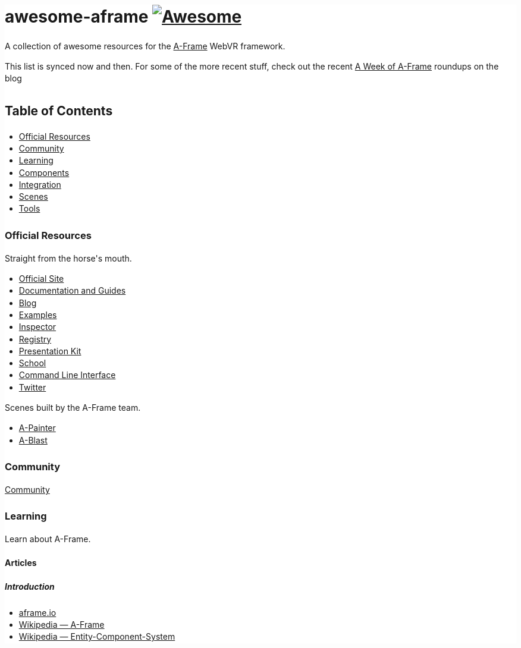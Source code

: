 # awesome-aframe [![Awesome](https://cdn.rawgit.com/sindresorhus/awesome/d7305f38d29fed78fa85652e3a63e154dd8e8829/media/badge.svg)](https://github.com/sindresorhus/awesome)

A collection of awesome resources for the [A-Frame](https://aframe.io) WebVR
framework.

This list is synced now and then. For some of the more recent stuff, check out
the recent [A Week of A-Frame](https://aframe.io/blog) roundups on the blog

## Table of Contents

- [Official Resources](#official-resources)
- [Community](#community)
- [Learning](#learning)
- [Components](#components)
- [Integration](#integration)
- [Scenes](#scenes)
- [Tools](#tools)

### Official Resources

Straight from the horse's mouth.

- [Official Site](https://aframe.io/)
- [Documentation and Guides](https://aframe.io/docs/)
- [Blog](https://aframe.io/blog/)
- [Examples](https://aframe.io/examples/)
- [Inspector](https://github.com/aframevr/aframe-inspector)
- [Registry](https://github.com/aframevr/aframe-registry)
- [Presentation Kit](https://github.com/aframevr/aframe-presentation-kit)
- [School](https://github.com/aframevr/aframe-school)
- [Command Line Interface](https://github.com/aframevr/angle)
- [Twitter](https://twitter.com/aframevr)

Scenes built by the A-Frame team.

- [A-Painter](https://aframe.io/a-painter/)
- [A-Blast](https://aframe.io/a-blast/)

### Community

[Community](https://aframe.io/community/)

### Learning

Learn about A-Frame.

#### Articles

##### Introduction

- [aframe.io](https://aframe.io/docs/)
- [Wikipedia &mdash; A-Frame](<https://en.wikipedia.org/wiki/A-Frame_(VR)>)
- [Wikipedia &mdash; Entity-Component-System](https://en.wikipedia.org/wiki/Entity_component_system)
